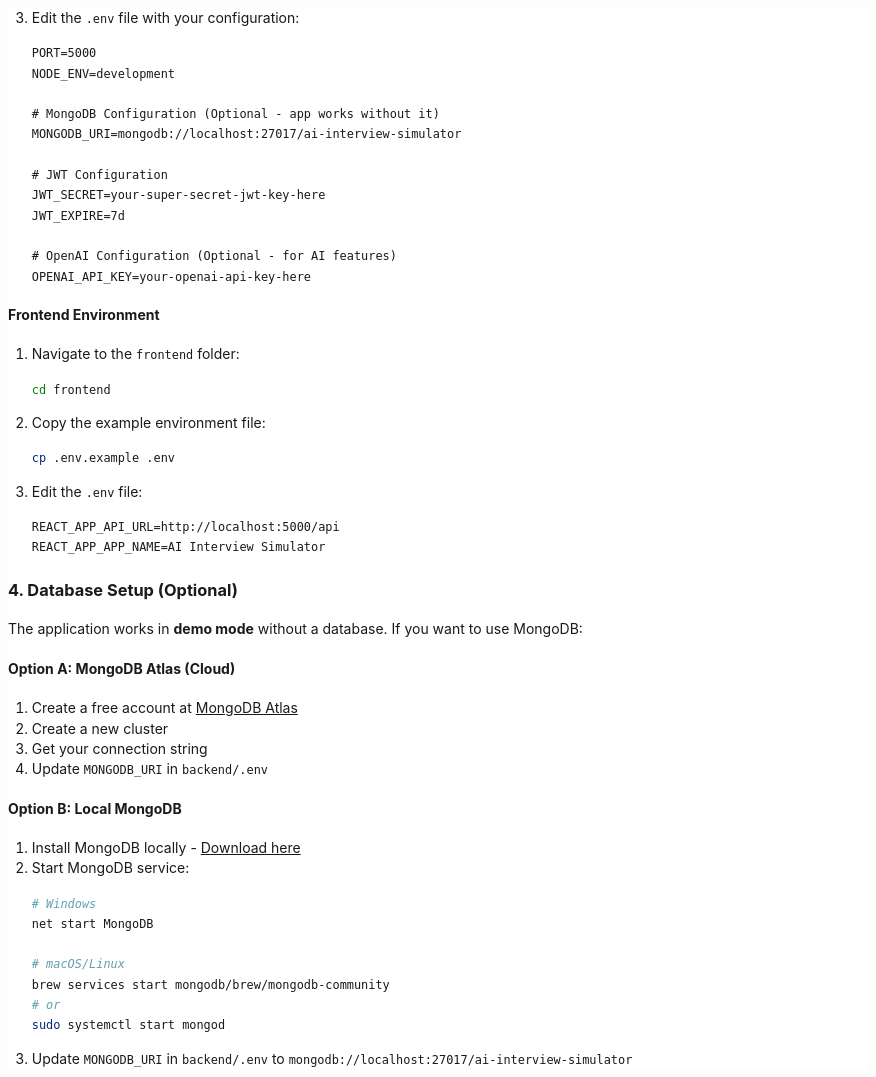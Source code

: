 3. Edit the `.env` file with your configuration:
   ```env
   PORT=5000
   NODE_ENV=development
   
   # MongoDB Configuration (Optional - app works without it)
   MONGODB_URI=mongodb://localhost:27017/ai-interview-simulator
   
   # JWT Configuration
   JWT_SECRET=your-super-secret-jwt-key-here
   JWT_EXPIRE=7d
   
   # OpenAI Configuration (Optional - for AI features)
   OPENAI_API_KEY=your-openai-api-key-here
   ```

#### Frontend Environment
1. Navigate to the `frontend` folder:
   ```bash
   cd frontend
   ```

2. Copy the example environment file:
   ```bash
   cp .env.example .env
   ```

3. Edit the `.env` file:
   ```env
   REACT_APP_API_URL=http://localhost:5000/api
   REACT_APP_APP_NAME=AI Interview Simulator
   ```

### 4. Database Setup (Optional)

The application works in **demo mode** without a database. If you want to use MongoDB:

#### Option A: MongoDB Atlas (Cloud)
1. Create a free account at [MongoDB Atlas](https://www.mongodb.com/atlas)
2. Create a new cluster
3. Get your connection string
4. Update `MONGODB_URI` in `backend/.env`

#### Option B: Local MongoDB
1. Install MongoDB locally - [Download here](https://www.mongodb.com/try/download/community)
2. Start MongoDB service:
   ```bash
   # Windows
   net start MongoDB
   
   # macOS/Linux
   brew services start mongodb/brew/mongodb-community
   # or
   sudo systemctl start mongod
   ```
3. Update `MONGODB_URI` in `backend/.env` to `mongodb://localhost:27017/ai-interview-simulator`
